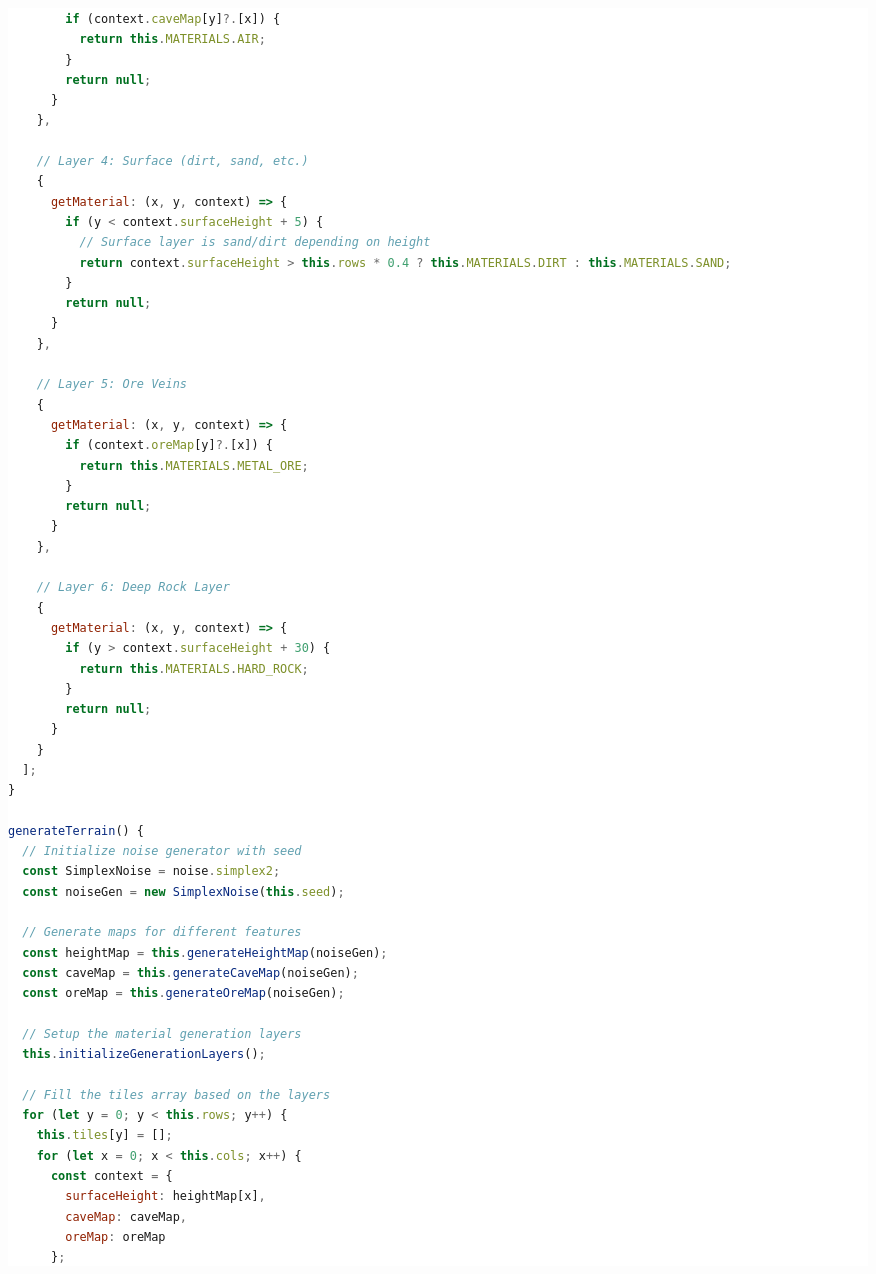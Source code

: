 ```javascript
        if (context.caveMap[y]?.[x]) {
          return this.MATERIALS.AIR;
        }
        return null;
      }
    },
    
    // Layer 4: Surface (dirt, sand, etc.)
    {
      getMaterial: (x, y, context) => {
        if (y < context.surfaceHeight + 5) {
          // Surface layer is sand/dirt depending on height
          return context.surfaceHeight > this.rows * 0.4 ? this.MATERIALS.DIRT : this.MATERIALS.SAND;
        }
        return null;
      }
    },
    
    // Layer 5: Ore Veins
    {
      getMaterial: (x, y, context) => {
        if (context.oreMap[y]?.[x]) {
          return this.MATERIALS.METAL_ORE;
        }
        return null;
      }
    },
    
    // Layer 6: Deep Rock Layer
    {
      getMaterial: (x, y, context) => {
        if (y > context.surfaceHeight + 30) {
          return this.MATERIALS.HARD_ROCK;
        }
        return null;
      }
    }
  ];
}

generateTerrain() {
  // Initialize noise generator with seed
  const SimplexNoise = noise.simplex2;
  const noiseGen = new SimplexNoise(this.seed);
  
  // Generate maps for different features
  const heightMap = this.generateHeightMap(noiseGen);
  const caveMap = this.generateCaveMap(noiseGen);
  const oreMap = this.generateOreMap(noiseGen);

  // Setup the material generation layers
  this.initializeGenerationLayers();
  
  // Fill the tiles array based on the layers
  for (let y = 0; y < this.rows; y++) {
    this.tiles[y] = [];
    for (let x = 0; x < this.cols; x++) {
      const context = {
        surfaceHeight: heightMap[x],
        caveMap: caveMap,
        oreMap: oreMap
      };
```